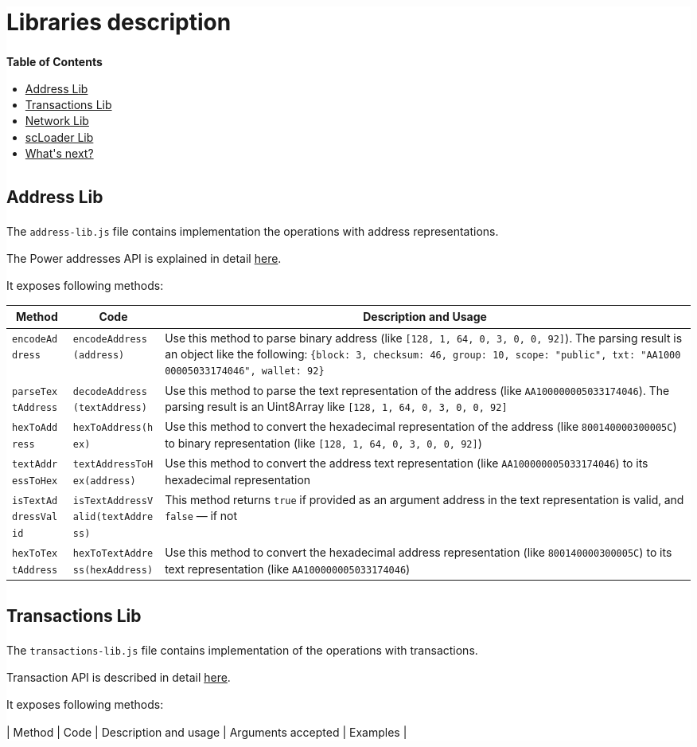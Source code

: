 # Libraries description

**Table of Contents**




- [Address Lib](#address-lib)
- [Transactions Lib](#transactions-lib)
- [Network Lib](#network-lib)
- [scLoader Lib](#scloader-lib)
- [What's next?](#whats-next)



## Address Lib

The `address-lib.js` file contains implementation the operations with address representations.

The Power addresses API is explained in detail [here](https://doc.thepower.io/docs/Build/api/addresses/).

It exposes following methods:

| Method               | Code                              | Description and Usage                                                                                                                                                                                                              |
|----------------------|-----------------------------------|------------------------------------------------------------------------------------------------------------------------------------------------------------------------------------------------------------------------------------|
| `encodeAddress`      | `encodeAddress(address)`          | Use this method to parse binary address (like `[128, 1, 64, 0, 3, 0, 0, 92]`). The parsing result is an object like the following: `{block: 3, checksum: 46, group: 10, scope: "public", txt: "AA100000005033174046", wallet: 92}` |
| `parseTextAddress`   | `decodeAddress(textAddress)`      | Use this method to parse the text representation of the address (like `AA100000005033174046`). The parsing result is an Uint8Array like `[128, 1, 64, 0, 3, 0, 0, 92]`                                                             |
| `hexToAddress`       | `hexToAddress(hex)`               | Use this method to convert the hexadecimal representation of the address (like `800140000300005C`) to binary representation (like `[128, 1, 64, 0, 3, 0, 0, 92]`)                                                                  |
| `textAddressToHex`   | `textAddressToHex(address)`       | Use this method to convert the address text representation (like `AA100000005033174046`) to its hexadecimal representation                                                                                                         |
| `isTextAddressValid` | `isTextAddressValid(textAddress)` | This method returns `true` if provided as an argument address in the text representation is valid, and `false` — if not                                                                                                            |
| `hexToTextAddress`   | `hexToTextAddress(hexAddress)`    | Use this method to convert the hexadecimal address representation (like `800140000300005C`) to its text representation (like `AA100000005033174046`)                                                                               |                                                                                                                           |

## Transactions Lib

The `transactions-lib.js` file contains implementation of the operations with transactions.

Transaction API is described in detail [here](https://doc.thepower.io/docs/Build/api/tansactions).

It exposes following methods:

| Method                      | Code                                                                                   | Description and usage                                                                                                                                                                                                                                                                                                   | Arguments accepted                                                                                                                                                                                                                                                                                                                                                                                                                                                                                              | Examples                                                                                                                                                                                                                                                                                                                                                                                                                                                                                                                                                                                                    |